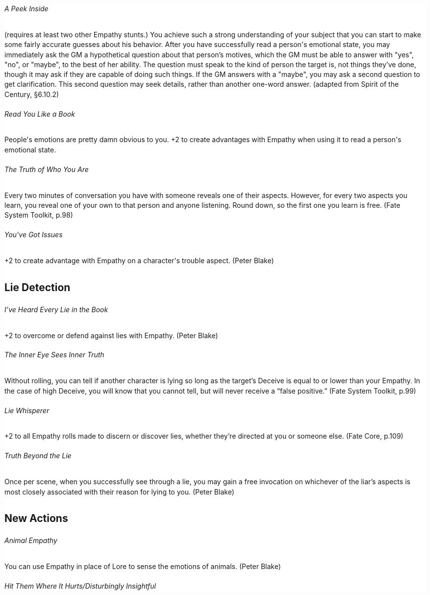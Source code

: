 ###### A Peek Inside 

(requires at least two other Empathy stunts.) You achieve such a strong understanding of your subject that you can start to make some fairly accurate guesses about his behavior. After you have successfully read a person's emotional state, you may immediately ask the GM a hypothetical question about that person’s motives, which the GM must be able to answer with "yes", "no", or "maybe", to the best of her ability. The question must speak to the kind of person the target is, not things they’ve done, though it may ask if they are capable of doing such things. If the GM answers with a "maybe", you may ask a second question to get clarification. This second question may seek details, rather than another one-word answer. (adapted from Spirit of the Century, §6.10.2)

 ###### Read You Like a Book 

People's emotions are pretty damn obvious to you. +2 to create advantages with Empathy when using it to read a person's emotional state.

 ###### The Truth of Who You Are 

Every two minutes of conversation you have with someone reveals one of their aspects. However, for every two aspects you learn, you reveal one of your own to that person and anyone listening. Round down, so the first one you learn is free. (Fate System Toolkit, p.98)

 ###### You've Got Issues 

+2 to create advantage with Empathy on a character's trouble aspect. (Peter Blake)

## Lie Detection

 ###### I’ve Heard Every Lie in the Book 

+2 to overcome or defend against lies with Empathy. (Peter Blake)

 ###### The Inner Eye Sees Inner Truth 

Without rolling, you can tell if another character is lying so long as the target’s Deceive is equal to or lower than your Empathy. In the case of high Deceive, you will know that you cannot tell, but will never receive a “false positive.” (Fate System Toolkit, p.99)

 ###### Lie Whisperer 

+2 to all Empathy rolls made to discern or discover lies, whether they’re directed at you or someone else. (Fate Core, p.109)

 ###### Truth Beyond the Lie 

Once per scene, when you successfully see through a lie, you may gain a free invocation on whichever of the liar’s aspects is most closely associated with their reason for lying to you. (Peter Blake)

## New Actions

 ###### Animal Empathy 

You can use Empathy in place of Lore to sense the emotions of animals. (Peter Blake)

 ###### Hit Them Where It Hurts/Disturbingly Insightful 
